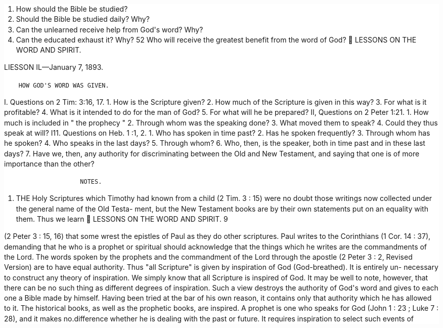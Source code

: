   1. How should the Bible be studied?
  2. Should the Bible be studied daily? Why?
  3. Can the unlearned receive help from God's word?
Why?
  4. Can the educated exhaust it? Why?
  52 Who will receive the greatest benefit from the word
of God?
           LESSONS ON THE WORD AND SPIRIT.



   LIESSON IL—January 7, 1893.

        HOW GOD'S WORD WAS GIVEN.

I. Questions on 2 Tim: 3:16, 17.
    1. How is the Scripture given?
    2. How much of the Scripture is given in this way?
    3. For what is it profitable?
    4. What is it intended to do for the man of God?
    5. For what will he be prepared?
II, Questions on 2 Peter 1:21.
    1. How much is included in " the prophecy "
    2. Through whom was the speaking done?
    3. What moved them to speak?
    4. Could they thus speak at will?
I11. Questions on Heb. 1 :1, 2.
    1. Who has spoken in time past?
    2. Has he spoken frequently?
    3. Through whom has he spoken?
    4. Who speaks in the last days?
    5. Through whom?
    6. Who, then, is the speaker, both in time past and
        in these last days?
    7. Have we, then, any authority for discriminating
        between the Old and New Testament, and saying
        that one is of more importance than the other?

                         NOTES.
  1. THE Holy Scriptures which Timothy had known
from a child (2 Tim. 3 : 15) were no doubt those writings
now collected under the general name of the Old Testa-
ment, but the New Testament books are by their own
statements put on an equality with them. Thus we learn
           LESSONS ON THE WORD AND SPIRIT.                9

(2 Peter 3 : 15, 16) that some wrest the epistles of Paul as
they do other scriptures. Paul writes to the Corinthians
(1 Cor. 14 : 37), demanding that he who is a prophet or
spiritual should acknowledge that the things which he
writes are the commandments of the Lord. The words
spoken by the prophets and the commandment of the
Lord through the apostle (2 Peter 3 : 2, Revised Version)
are to have equal authority. Thus "all Scripture" is given
by inspiration of God (God-breathed). It is entirely un-
necessary to construct any theory of inspiration. We
simply know that all Scripture is inspired of God. It
may be well to note, however, that there can be no such
thing as different degrees of inspiration. Such a view
destroys the authority of God's word and gives to each
one a Bible made by himself. Having been tried at the
bar of his own reason, it contains only that authority
which he has allowed to it. The historical books, as well
as the prophetic books, are inspired. A prophet is one
who speaks for God (John 1 : 23 ; Luke 7 : 28), and it
makes no.difference whether he is dealing with the past
or future. It requires inspiration to select such events of